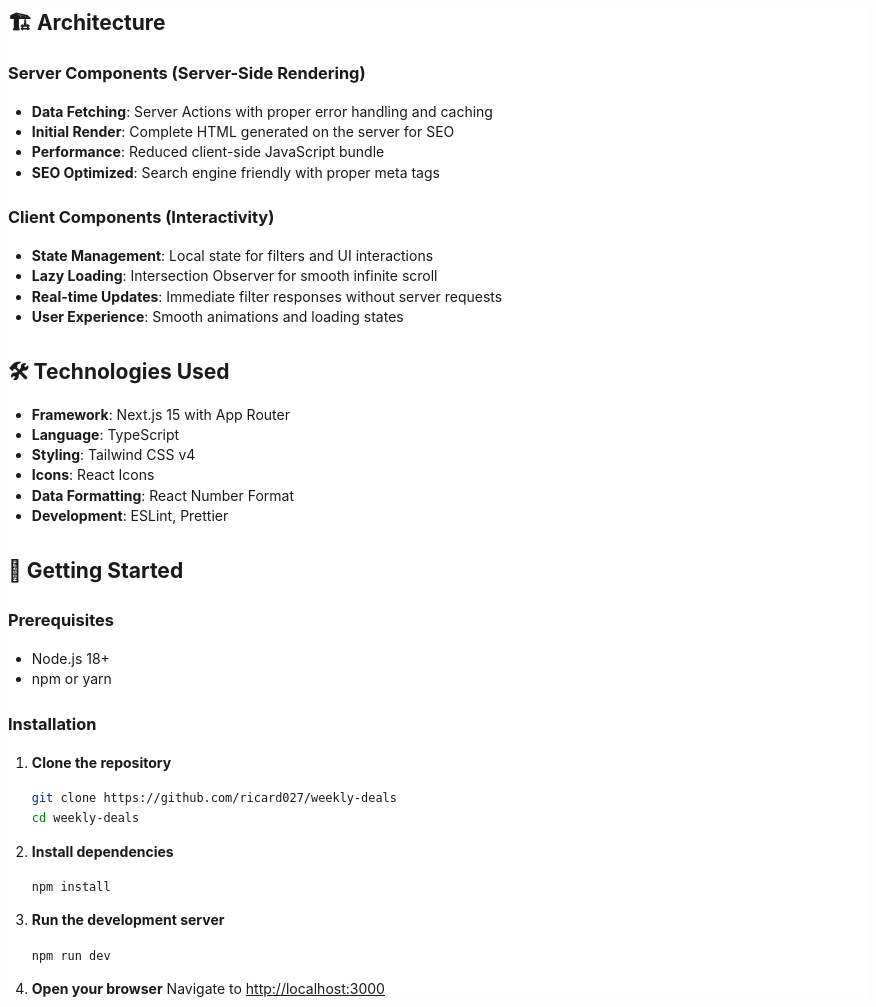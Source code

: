 ## 🏗️ Architecture

### **Server Components (Server-Side Rendering)**

- **Data Fetching**: Server Actions with proper error handling and caching
- **Initial Render**: Complete HTML generated on the server for SEO
- **Performance**: Reduced client-side JavaScript bundle
- **SEO Optimized**: Search engine friendly with proper meta tags

### **Client Components (Interactivity)**

- **State Management**: Local state for filters and UI interactions
- **Lazy Loading**: Intersection Observer for smooth infinite scroll
- **Real-time Updates**: Immediate filter responses without server requests
- **User Experience**: Smooth animations and loading states

## 🛠️ Technologies Used

- **Framework**: Next.js 15 with App Router
- **Language**: TypeScript
- **Styling**: Tailwind CSS v4
- **Icons**: React Icons
- **Data Formatting**: React Number Format
- **Development**: ESLint, Prettier

## 🚀 Getting Started

### **Prerequisites**

- Node.js 18+
- npm or yarn

### **Installation**

1. **Clone the repository**

   ```bash
   git clone https://github.com/ricard027/weekly-deals
   cd weekly-deals
   ```

2. **Install dependencies**

   ```bash
   npm install
   ```

3. **Run the development server**

   ```bash
   npm run dev
   ```

4. **Open your browser**
   Navigate to [http://localhost:3000](http://localhost:3000)
